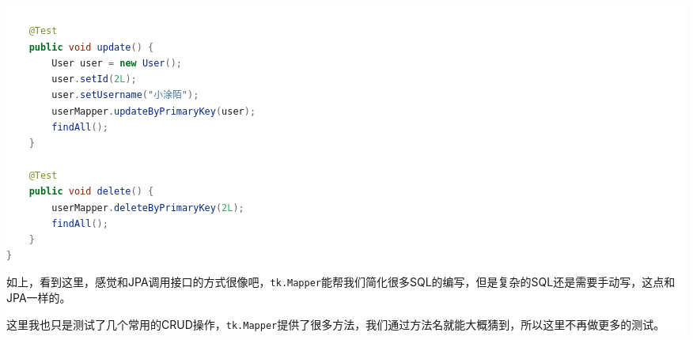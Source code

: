 ```java

    @Test
    public void update() {
        User user = new User();
        user.setId(2L);
        user.setUsername("小涂陌");
        userMapper.updateByPrimaryKey(user);
        findAll();
    }

    @Test
    public void delete() {
        userMapper.deleteByPrimaryKey(2L);
        findAll();
    }
}
```

如上，看到这里，感觉和JPA调用接口的方式很像吧，`tk.Mapper`能帮我们简化很多SQL的编写，但是复杂的SQL还是需要手动写，这点和JPA一样的。

这里我也只是测试了几个常用的CRUD操作，`tk.Mapper`提供了很多方法，我们通过方法名就能大概猜到，所以这里不再做更多的测试。


